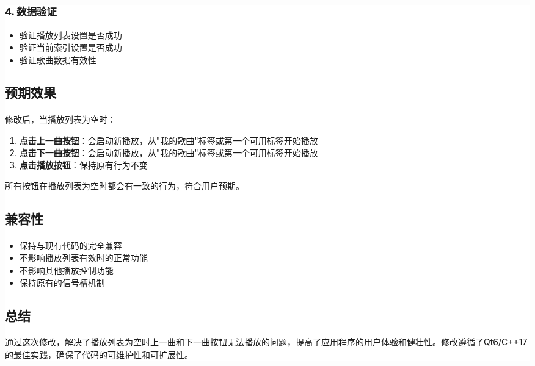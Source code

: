 ### 4. 数据验证
- 验证播放列表设置是否成功
- 验证当前索引设置是否成功
- 验证歌曲数据有效性

## 预期效果

修改后，当播放列表为空时：

1. **点击上一曲按钮**：会启动新播放，从"我的歌曲"标签或第一个可用标签开始播放
2. **点击下一曲按钮**：会启动新播放，从"我的歌曲"标签或第一个可用标签开始播放
3. **点击播放按钮**：保持原有行为不变

所有按钮在播放列表为空时都会有一致的行为，符合用户预期。

## 兼容性

- 保持与现有代码的完全兼容
- 不影响播放列表有效时的正常功能
- 不影响其他播放控制功能
- 保持原有的信号槽机制

## 总结

通过这次修改，解决了播放列表为空时上一曲和下一曲按钮无法播放的问题，提高了应用程序的用户体验和健壮性。修改遵循了Qt6/C++17的最佳实践，确保了代码的可维护性和可扩展性。 